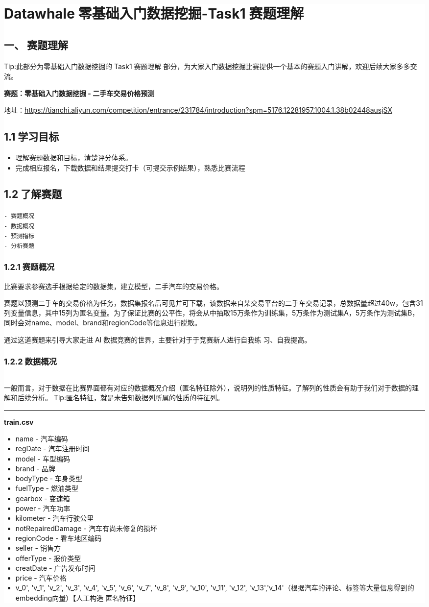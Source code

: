 
# Datawhale 零基础入门数据挖掘-Task1 赛题理解
 
## 一、 赛题理解

Tip:此部分为零基础入门数据挖掘的 Task1 赛题理解 部分，为大家入门数据挖掘比赛提供一个基本的赛题入门讲解，欢迎后续大家多多交流。

**赛题：零基础入门数据挖掘 - 二手车交易价格预测**

地址：https://tianchi.aliyun.com/competition/entrance/231784/introduction?spm=5176.12281957.1004.1.38b02448ausjSX


## 1.1 学习目标

* 理解赛题数据和目标，清楚评分体系。
* 完成相应报名，下载数据和结果提交打卡（可提交示例结果），熟悉比赛流程

## 1.2 了解赛题
    - 赛题概况
    - 数据概况
    - 预测指标
    - 分析赛题

### 1.2.1 赛题概况
比赛要求参赛选手根据给定的数据集，建立模型，二手汽车的交易价格。

赛题以预测二手车的交易价格为任务，数据集报名后可见并可下载，该数据来自某交易平台的二手车交易记录，总数据量超过40w，包含31列变量信息，其中15列为匿名变量。为了保证比赛的公平性，将会从中抽取15万条作为训练集，5万条作为测试集A，5万条作为测试集B，同时会对name、model、brand和regionCode等信息进行脱敏。


通过这道赛题来引导大家走进 AI 数据竞赛的世界，主要针对于于竞赛新人进行自我练
习、自我提高。
 
### 1.2.2 数据概况

---
一般而言，对于数据在比赛界面都有对应的数据概况介绍（匿名特征除外），说明列的性质特征。了解列的性质会有助于我们对于数据的理解和后续分析。
Tip:匿名特征，就是未告知数据列所属的性质的特征列。

---
**train.csv**
* name - 汽车编码
* regDate - 汽车注册时间
* model - 车型编码
* brand - 品牌
* bodyType - 车身类型
* fuelType - 燃油类型
* gearbox - 变速箱
* power - 汽车功率
* kilometer - 汽车行驶公里
* notRepairedDamage - 汽车有尚未修复的损坏
* regionCode - 看车地区编码
* seller - 销售方
* offerType - 报价类型
* creatDate - 广告发布时间
* price - 汽车价格
* v_0', 'v_1', 'v_2', 'v_3', 'v_4', 'v_5', 'v_6', 'v_7', 'v_8', 'v_9', 'v_10', 'v_11', 'v_12', 'v_13','v_14'（根据汽车的评论、标签等大量信息得到的embedding向量）【人工构造 匿名特征】
 